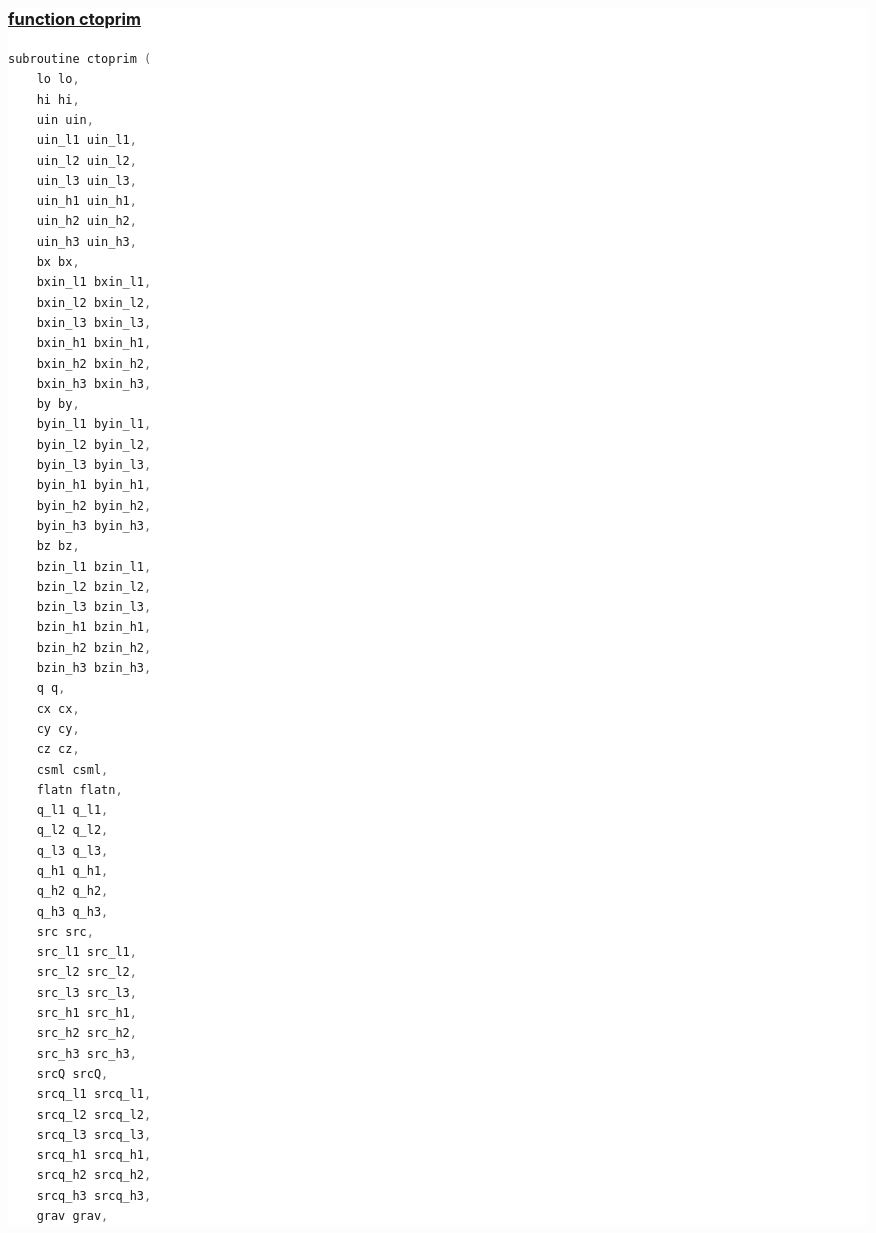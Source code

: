 

### <a href="#function-ctoprim" id="function-ctoprim">function ctoprim </a>


```cpp
subroutine ctoprim (
    lo lo,
    hi hi,
    uin uin,
    uin_l1 uin_l1,
    uin_l2 uin_l2,
    uin_l3 uin_l3,
    uin_h1 uin_h1,
    uin_h2 uin_h2,
    uin_h3 uin_h3,
    bx bx,
    bxin_l1 bxin_l1,
    bxin_l2 bxin_l2,
    bxin_l3 bxin_l3,
    bxin_h1 bxin_h1,
    bxin_h2 bxin_h2,
    bxin_h3 bxin_h3,
    by by,
    byin_l1 byin_l1,
    byin_l2 byin_l2,
    byin_l3 byin_l3,
    byin_h1 byin_h1,
    byin_h2 byin_h2,
    byin_h3 byin_h3,
    bz bz,
    bzin_l1 bzin_l1,
    bzin_l2 bzin_l2,
    bzin_l3 bzin_l3,
    bzin_h1 bzin_h1,
    bzin_h2 bzin_h2,
    bzin_h3 bzin_h3,
    q q,
    cx cx,
    cy cy,
    cz cz,
    csml csml,
    flatn flatn,
    q_l1 q_l1,
    q_l2 q_l2,
    q_l3 q_l3,
    q_h1 q_h1,
    q_h2 q_h2,
    q_h3 q_h3,
    src src,
    src_l1 src_l1,
    src_l2 src_l2,
    src_l3 src_l3,
    src_h1 src_h1,
    src_h2 src_h2,
    src_h3 src_h3,
    srcQ srcQ,
    srcq_l1 srcq_l1,
    srcq_l2 srcq_l2,
    srcq_l3 srcq_l3,
    srcq_h1 srcq_h1,
    srcq_h2 srcq_h2,
    srcq_h3 srcq_h3,
    grav grav,
```